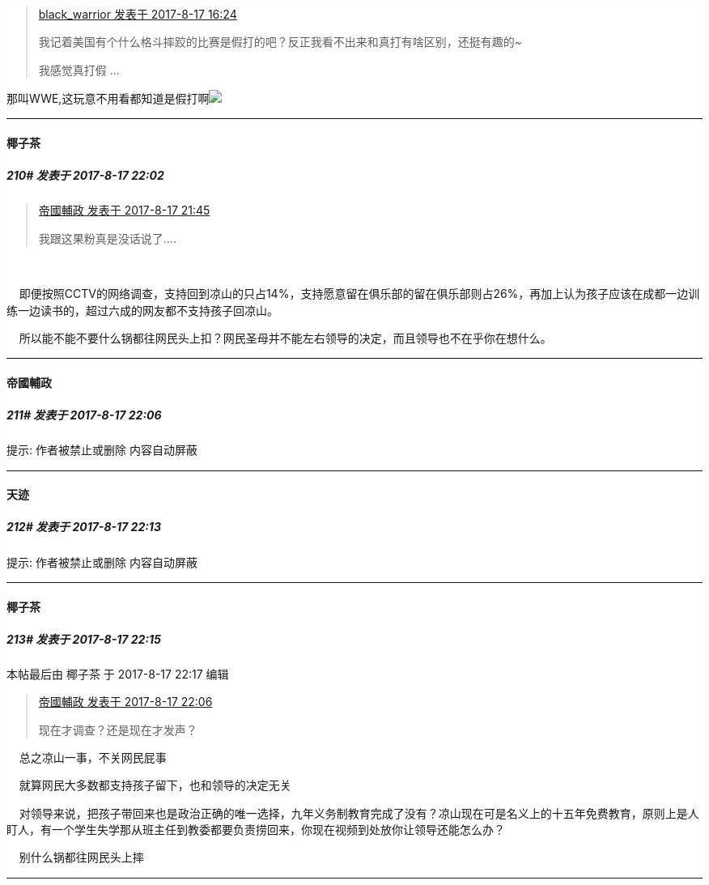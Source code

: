 <blockquote><a href="httphttps://bbs.saraba1st.com/2b/forum.php?mod=redirect&amp;goto=findpost&amp;pid=36915858&amp;ptid=1538037" target="_blank">black_warrior 发表于 2017-8-17 16:24</a>

我记着美国有个什么格斗摔跤的比赛是假打的吧？反正我看不出来和真打有啥区别，还挺有趣的~

我感觉真打假 ...</blockquote>
那叫WWE,这玩意不用看都知道是假打啊<img src="https://static.saraba1st.com/image/smiley/face2017/003.png" referrerpolicy="no-referrer">

*****

####  椰子茶  
##### 210#       发表于 2017-8-17 22:02

<blockquote><a href="httphttps://bbs.saraba1st.com/2b/forum.php?mod=redirect&amp;goto=findpost&amp;pid=36918868&amp;ptid=1538037" target="_blank">帝國輔政 发表于 2017-8-17 21:45</a>

我跟这果粉真是没话说了....</blockquote>
    

    即便按照CCTV的网络调查，支持回到凉山的只占14%，支持愿意留在俱乐部的留在俱乐部则占26%，再加上认为孩子应该在成都一边训练一边读书的，超过六成的网友都不支持孩子回凉山。

    所以能不能不要什么锅都往网民头上扣？网民圣母并不能左右领导的决定，而且领导也不在乎你在想什么。


*****

####  帝國輔政  
##### 211#       发表于 2017-8-17 22:06

提示: 作者被禁止或删除 内容自动屏蔽

*****

####  天迹  
##### 212#       发表于 2017-8-17 22:13

提示: 作者被禁止或删除 内容自动屏蔽

*****

####  椰子茶  
##### 213#       发表于 2017-8-17 22:15

 本帖最后由 椰子茶 于 2017-8-17 22:17 编辑 
<blockquote><a href="httphttps://bbs.saraba1st.com/2b/forum.php?mod=redirect&amp;goto=findpost&amp;pid=36919066&amp;ptid=1538037" target="_blank">帝國輔政 发表于 2017-8-17 22:06</a>

现在才调查？还是现在才发声？</blockquote>
    总之凉山一事，不关网民屁事

    就算网民大多数都支持孩子留下，也和领导的决定无关

    对领导来说，把孩子带回来也是政治正确的唯一选择，九年义务制教育完成了没有？凉山现在可是名义上的十五年免费教育，原则上是人盯人，有一个学生失学那从班主任到教委都要负责捞回来，你现在视频到处放你让领导还能怎么办？

    别什么锅都往网民头上摔

*****
